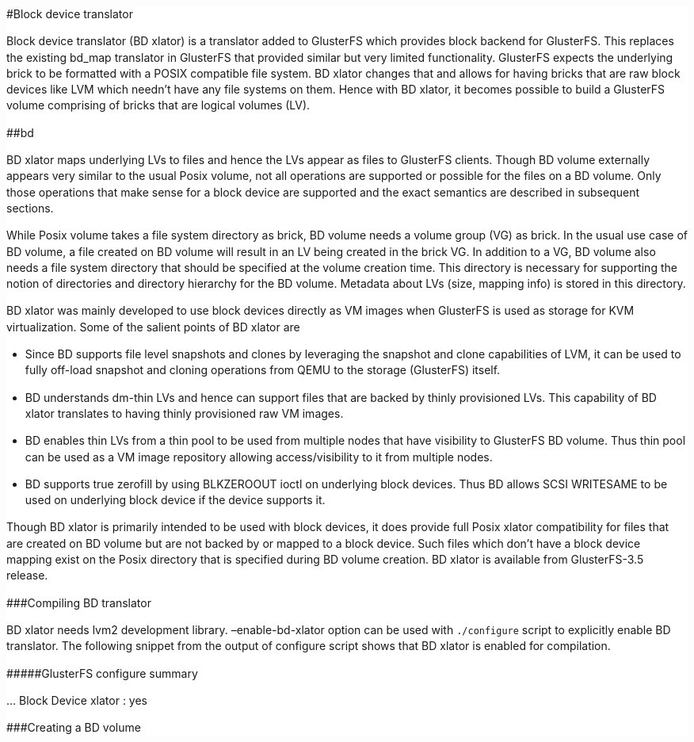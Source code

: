 #Block device translator

Block device translator (BD xlator) is a translator added to GlusterFS  which provides block backend for GlusterFS. This replaces the existing bd_map translator in GlusterFS that provided similar but very limited functionality. GlusterFS expects the underlying brick to be formatted with a POSIX compatible file system. BD xlator changes that and allows for having bricks that are raw block devices like LVM which needn’t have any file systems on them. Hence with BD xlator, it becomes possible to build a GlusterFS volume comprising of bricks that are logical volumes (LV).

##bd

BD xlator maps underlying LVs to files and hence the LVs appear as files to GlusterFS clients. Though BD volume externally appears very similar to the usual Posix volume, not all operations are supported or possible for the files on a BD volume. Only those operations that make sense for a block device are supported and the exact semantics are described in subsequent sections.

While Posix volume takes a file system directory as brick, BD volume needs a volume group (VG) as brick. In the usual use case of BD volume, a file created on BD volume will result in an LV being created in the brick VG. In addition to a VG, BD volume also needs a file system directory that should be specified at the volume creation time. This directory is necessary for supporting the notion of directories and directory hierarchy for the BD volume. Metadata about LVs (size, mapping info) is stored in this directory.

BD xlator was mainly developed to use block devices directly as VM images when GlusterFS is used as storage for KVM virtualization. Some of the salient points of BD xlator are

* Since BD supports file level snapshots and clones by leveraging the snapshot and clone capabilities of LVM, it can be used to fully off-load snapshot and cloning operations from QEMU to the storage (GlusterFS) itself.

* BD understands dm-thin LVs and hence can support files that are backed by thinly provisioned LVs. This capability of BD xlator translates to having thinly provisioned raw VM images.

* BD enables thin LVs from a thin pool to be used from multiple nodes that have visibility to GlusterFS BD volume. Thus thin pool can be used as a VM image repository allowing access/visibility to it from multiple nodes.

* BD supports true zerofill by using BLKZEROOUT ioctl on underlying block devices. Thus BD allows SCSI WRITESAME to be used on underlying block device if the device supports it.

Though BD xlator is primarily intended to be used with block devices, it does provide full Posix xlator compatibility for files that are created on BD volume but are not backed by or mapped to a block device. Such files which don’t have a block device mapping exist on the Posix directory that is specified during BD volume creation. BD xlator is available from GlusterFS-3.5 release.

###Compiling BD translator

BD xlator needs lvm2 development library. –enable-bd-xlator option can be used with `./configure` script to explicitly enable BD translator. The following snippet from the output of configure script shows that BD xlator is enabled for compilation.


#####GlusterFS configure summary

 …
 Block Device xlator  : yes


###Creating a BD volume

